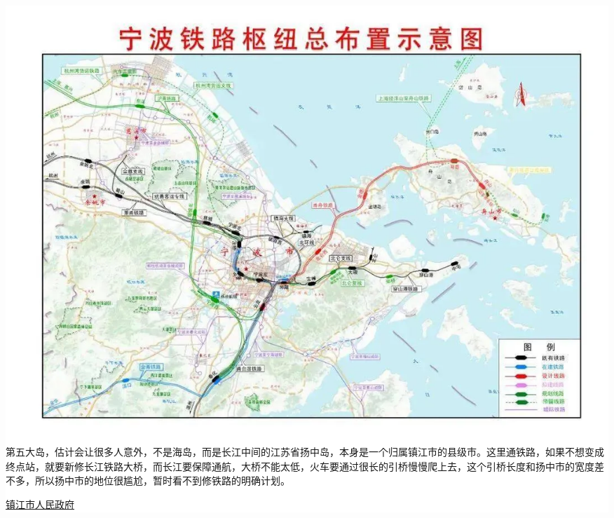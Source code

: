 ![](/images/btnews/btnews/0201_0300/0220/image7.webp)

第五大岛，估计会让很多人意外，不是海岛，而是长江中间的江苏省扬中岛，本身是一个归属镇江市的县级市。这里通铁路，如果不想变成终点站，就要新修长江铁路大桥，而长江要保障通航，大桥不能太低，火车要通过很长的引桥慢慢爬上去，这个引桥长度和扬中市的宽度差不多，所以扬中市的地位很尴尬，暂时看不到修铁路的明确计划。

[镇江市人民政府](http://www.yz.gov.cn/zmhd/mail/4543.html)
